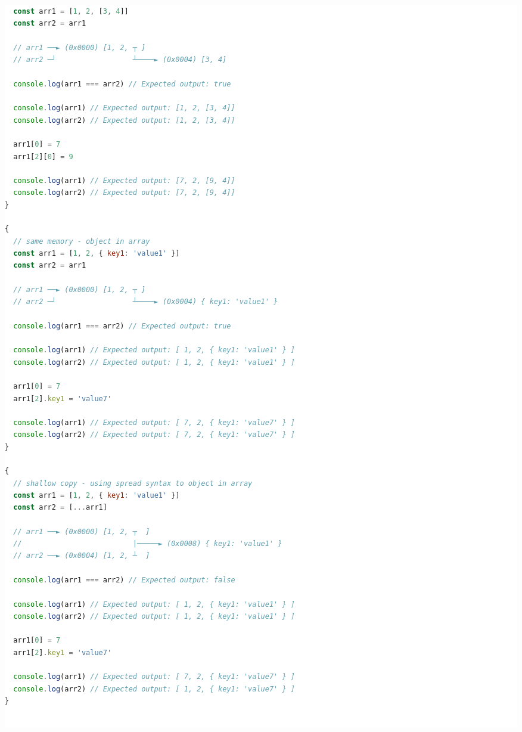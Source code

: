 ```javascript
  const arr1 = [1, 2, [3, 4]]
  const arr2 = arr1

  // arr1 ──► (0x0000) [1, 2, ┬ ]
  // arr2 ─┘                  ┴────► (0x0004) [3, 4]

  console.log(arr1 === arr2) // Expected output: true

  console.log(arr1) // Expected output: [1, 2, [3, 4]]
  console.log(arr2) // Expected output: [1, 2, [3, 4]]

  arr1[0] = 7
  arr1[2][0] = 9

  console.log(arr1) // Expected output: [7, 2, [9, 4]]
  console.log(arr2) // Expected output: [7, 2, [9, 4]]
}

{
  // same memory - object in array
  const arr1 = [1, 2, { key1: 'value1' }]
  const arr2 = arr1

  // arr1 ──► (0x0000) [1, 2, ┬ ]
  // arr2 ─┘                  ┴────► (0x0004) { key1: 'value1' }

  console.log(arr1 === arr2) // Expected output: true

  console.log(arr1) // Expected output: [ 1, 2, { key1: 'value1' } ]
  console.log(arr2) // Expected output: [ 1, 2, { key1: 'value1' } ]

  arr1[0] = 7
  arr1[2].key1 = 'value7'

  console.log(arr1) // Expected output: [ 7, 2, { key1: 'value7' } ]
  console.log(arr2) // Expected output: [ 7, 2, { key1: 'value7' } ]
}

{
  // shallow copy - using spread syntax to object in array
  const arr1 = [1, 2, { key1: 'value1' }]
  const arr2 = [...arr1]

  // arr1 ──► (0x0000) [1, 2, ┬  ]
  //                          |─────► (0x0008) { key1: 'value1' }
  // arr2 ──► (0x0004) [1, 2, ┴  ]

  console.log(arr1 === arr2) // Expected output: false

  console.log(arr1) // Expected output: [ 1, 2, { key1: 'value1' } ]
  console.log(arr2) // Expected output: [ 1, 2, { key1: 'value1' } ]

  arr1[0] = 7
  arr1[2].key1 = 'value7'

  console.log(arr1) // Expected output: [ 7, 2, { key1: 'value7' } ]
  console.log(arr2) // Expected output: [ 1, 2, { key1: 'value7' } ]
}
```
<br>
